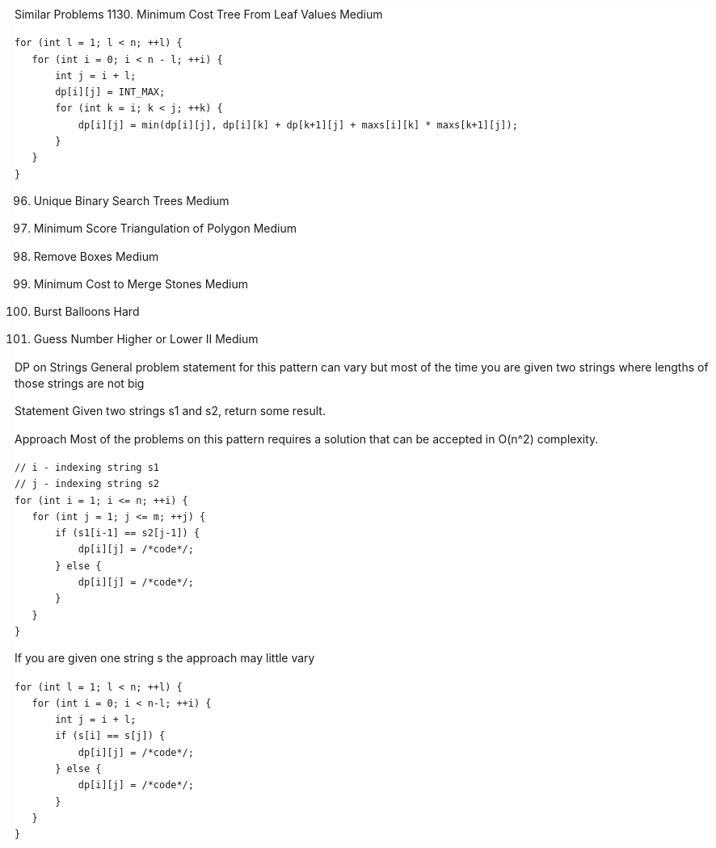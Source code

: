 Similar Problems
1130. Minimum Cost Tree From Leaf Values Medium

```
for (int l = 1; l < n; ++l) {
   for (int i = 0; i < n - l; ++i) {
       int j = i + l;
       dp[i][j] = INT_MAX;
       for (int k = i; k < j; ++k) {
           dp[i][j] = min(dp[i][j], dp[i][k] + dp[k+1][j] + maxs[i][k] * maxs[k+1][j]);
       }
   }
}
```
96. Unique Binary Search Trees Medium

1039. Minimum Score Triangulation of Polygon Medium

546. Remove Boxes Medium

1000. Minimum Cost to Merge Stones Medium

312. Burst Balloons Hard

375. Guess Number Higher or Lower II Medium

DP on Strings
General problem statement for this pattern can vary but most of the time you are given two strings where lengths of those strings are not big

Statement
Given two strings s1 and s2, return some result.

Approach
Most of the problems on this pattern requires a solution that can be accepted in O(n^2) complexity.

```
// i - indexing string s1
// j - indexing string s2
for (int i = 1; i <= n; ++i) {
   for (int j = 1; j <= m; ++j) {
       if (s1[i-1] == s2[j-1]) {
           dp[i][j] = /*code*/;
       } else {
           dp[i][j] = /*code*/;
       }
   }
}
```
If you are given one string s the approach may little vary
```
for (int l = 1; l < n; ++l) {
   for (int i = 0; i < n-l; ++i) {
       int j = i + l;
       if (s[i] == s[j]) {
           dp[i][j] = /*code*/;
       } else {
           dp[i][j] = /*code*/;
       }
   }
}
```
